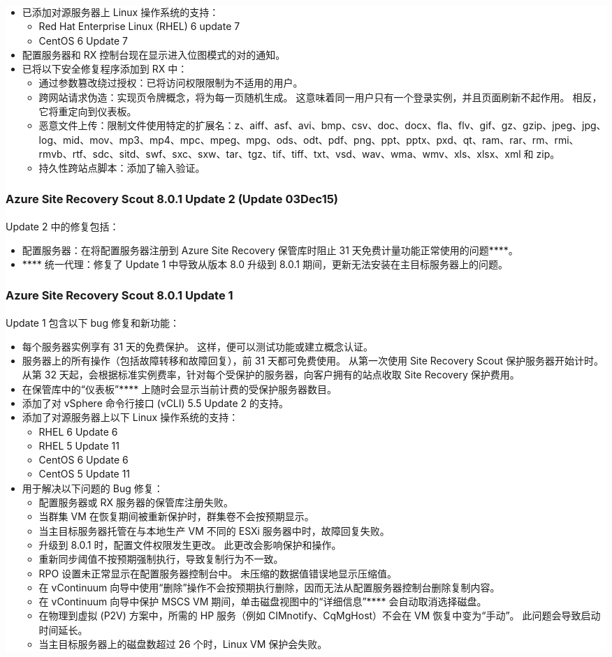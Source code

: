 * 已添加对源服务器上 Linux 操作系统的支持：
  * Red Hat Enterprise Linux (RHEL) 6 update 7
  * CentOS 6 Update 7
* 配置服务器和 RX 控制台现在显示进入位图模式的对的通知。
* 已将以下安全修复程序添加到 RX 中：
    * 通过参数篡改绕过授权：已将访问权限限制为不适用的用户。
    * 跨网站请求伪造：实现页令牌概念，将为每一页随机生成。 这意味着同一用户只有一个登录实例，并且页面刷新不起作用。 相反，它将重定向到仪表板。
    * 恶意文件上传：限制文件使用特定的扩展名：z、aiff、asf、avi、bmp、csv、doc、docx、fla、flv、gif、gz、gzip、jpeg、jpg、log、mid、mov、mp3、mp4、mpc、mpeg、mpg、ods、odt、pdf、png、ppt、pptx、pxd、qt、ram、rar、rm、rmi、rmvb、rtf、sdc、sitd、swf、sxc、sxw、tar、tgz、tif、tiff、txt、vsd、wav、wma、wmv、xls、xlsx、xml 和 zip。
    * 持久性跨站点脚本：添加了输入验证。

### <a name="azure-site-recovery-scout-801-update-2-update-03dec15"></a>Azure Site Recovery Scout 8.0.1 Update 2 (Update 03Dec15)

Update 2 中的修复包括：

* 配置服务器：在将配置服务器注册到 Azure Site Recovery 保管库时阻止 31 天免费计量功能正常使用的问题****。
* **** 统一代理：修复了 Update 1 中导致从版本 8.0 升级到 8.0.1 期间，更新无法安装在主目标服务器上的问题。

### <a name="azure-site-recovery-scout-801-update-1"></a>Azure Site Recovery Scout 8.0.1 Update 1
Update 1 包含以下 bug 修复和新功能：

* 每个服务器实例享有 31 天的免费保护。 这样，便可以测试功能或建立概念认证。
* 服务器上的所有操作（包括故障转移和故障回复），前 31 天都可免费使用。 从第一次使用 Site Recovery Scout 保护服务器开始计时。 从第 32 天起，会根据标准实例费率，针对每个受保护的服务器，向客户拥有的站点收取 Site Recovery 保护费用。
* 在保管库中的“仪表板”**** 上随时会显示当前计费的受保护服务器数目。
* 添加了对 vSphere 命令行接口 (vCLI) 5.5 Update 2 的支持。
* 添加了对源服务器上以下 Linux 操作系统的支持：
    * RHEL 6 Update 6
    * RHEL 5 Update 11
    * CentOS 6 Update 6
    * CentOS 5 Update 11
* 用于解决以下问题的 Bug 修复：
  * 配置服务器或 RX 服务器的保管库注册失败。
  * 当群集 VM 在恢复期间被重新保护时，群集卷不会按预期显示。
  * 当主目标服务器托管在与本地生产 VM 不同的 ESXi 服务器中时，故障回复失败。
  * 升级到 8.0.1 时，配置文件权限发生更改。 此更改会影响保护和操作。
  * 重新同步阈值不按预期强制执行，导致复制行为不一致。
  * RPO 设置未正常显示在配置服务器控制台中。 未压缩的数据值错误地显示压缩值。
  * 在 vContinuum 向导中使用“删除”操作不会按预期执行删除，因而无法从配置服务器控制台删除复制内容。
  * 在 vContinuum 向导中保护 MSCS VM 期间，单击磁盘视图中的“详细信息”**** 会自动取消选择磁盘。
  * 在物理到虚拟 (P2V) 方案中，所需的 HP 服务（例如 CIMnotify、CqMgHost）不会在 VM 恢复中变为“手动”。 此问题会导致启动时间延长。
  * 当主目标服务器上的磁盘数超过 26 个时，Linux VM 保护会失败。


